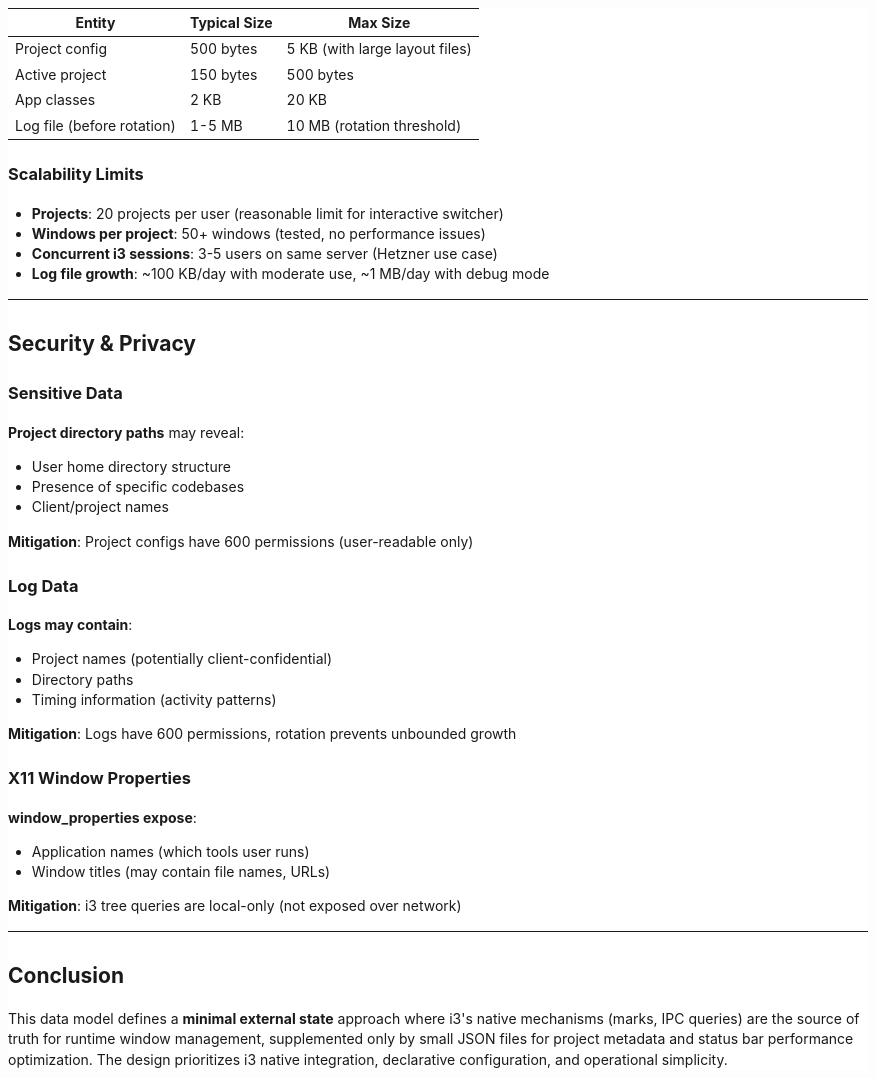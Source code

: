 | Entity | Typical Size | Max Size |
|--------|-------------|----------|
| Project config | 500 bytes | 5 KB (with large layout files) |
| Active project | 150 bytes | 500 bytes |
| App classes | 2 KB | 20 KB |
| Log file (before rotation) | 1-5 MB | 10 MB (rotation threshold) |

### Scalability Limits

- **Projects**: 20 projects per user (reasonable limit for interactive switcher)
- **Windows per project**: 50+ windows (tested, no performance issues)
- **Concurrent i3 sessions**: 3-5 users on same server (Hetzner use case)
- **Log file growth**: ~100 KB/day with moderate use, ~1 MB/day with debug mode

---

## Security & Privacy

### Sensitive Data

**Project directory paths** may reveal:
- User home directory structure
- Presence of specific codebases
- Client/project names

**Mitigation**: Project configs have 600 permissions (user-readable only)

### Log Data

**Logs may contain**:
- Project names (potentially client-confidential)
- Directory paths
- Timing information (activity patterns)

**Mitigation**: Logs have 600 permissions, rotation prevents unbounded growth

### X11 Window Properties

**window_properties expose**:
- Application names (which tools user runs)
- Window titles (may contain file names, URLs)

**Mitigation**: i3 tree queries are local-only (not exposed over network)

---

## Conclusion

This data model defines a **minimal external state** approach where i3's native mechanisms (marks, IPC queries) are the source of truth for runtime window management, supplemented only by small JSON files for project metadata and status bar performance optimization. The design prioritizes i3 native integration, declarative configuration, and operational simplicity.

